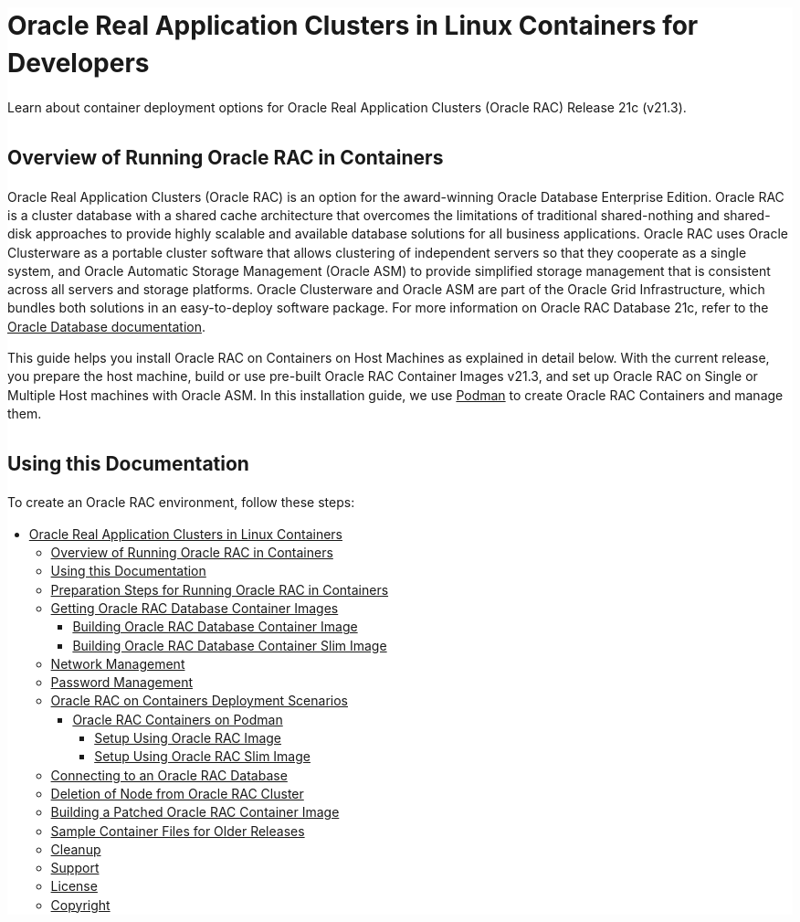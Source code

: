 # Oracle Real Application Clusters in Linux Containers for Developers

Learn about container deployment options for Oracle Real Application Clusters (Oracle RAC) Release 21c (v21.3).

## Overview of Running Oracle RAC in Containers

Oracle Real Application Clusters (Oracle RAC) is an option for the award-winning Oracle Database Enterprise Edition. Oracle RAC is a cluster database with a shared cache architecture that overcomes the limitations of traditional shared-nothing and shared-disk approaches to provide highly scalable and available database solutions for all business applications. Oracle RAC uses Oracle Clusterware as a portable cluster software that allows clustering of independent servers so that they cooperate as a single system, and Oracle Automatic Storage Management (Oracle ASM) to provide simplified storage management that is consistent across all servers and storage platforms. Oracle Clusterware and Oracle ASM are part of the Oracle Grid Infrastructure, which bundles both solutions in an easy-to-deploy software package. For more information on Oracle RAC Database 21c, refer to the [Oracle Database documentation](http://docs.oracle.com/en/database/).

This guide helps you install Oracle RAC on Containers on Host Machines as explained in detail below. With the current release, you prepare the host machine, build or use pre-built Oracle RAC Container Images v21.3, and set up Oracle RAC on Single or Multiple Host machines with Oracle ASM. In this installation guide, we use [Podman](https://docs.podman.io/en/v3.0/) to create Oracle RAC Containers and manage them. 

## Using this Documentation
To create an Oracle RAC environment, follow these steps:

- [Oracle Real Application Clusters in Linux Containers](#oracle-real-application-clusters-in-linux-containers)
  - [Overview of Running Oracle RAC in Containers](#overview-of-running-oracle-rac-in-containers)
  - [Using this Documentation](#using-this-documentation)
  - [Preparation Steps for Running Oracle RAC in Containers](#preparation-steps-for-running-oracle-rac-database-in-containers)
  - [Getting Oracle RAC Database Container Images](#getting-oracle-rac-database-container-images)
    - [Building Oracle RAC Database Container Image](#building-oracle-rac-database-container-image)
    - [Building Oracle RAC Database Container Slim Image](#building-oracle-rac-database-container-slim-image)
  - [Network Management](#network-management)
  - [Password Management](#password-management)
  - [Oracle RAC on Containers Deployment Scenarios](#oracle-rac-on-containers-deployment-scenarios)
    - [Oracle RAC Containers on Podman](#oracle-rac-containers-on-podman)  
      - [Setup Using Oracle RAC Image](#1-setup-using-oracle-rac-container-image)
      - [Setup Using Oracle RAC Slim Image](#2-setup-using-oracle-rac-container-slim-image)
  - [Connecting to an Oracle RAC Database](#connecting-to-an-oracle-rac-database)
  - [Deletion of Node from Oracle RAC Cluster](#deletion-of-node-from-oracle-rac-cluster)
  - [Building a Patched Oracle RAC Container Image](#building-a-patched-oracle-rac-container-image)
  - [Sample Container Files for Older Releases](#sample-container-files-for-older-releases)
  - [Cleanup](#cleanup)
  - [Support](#support)
  - [License](#license)
  - [Copyright](#copyright)
